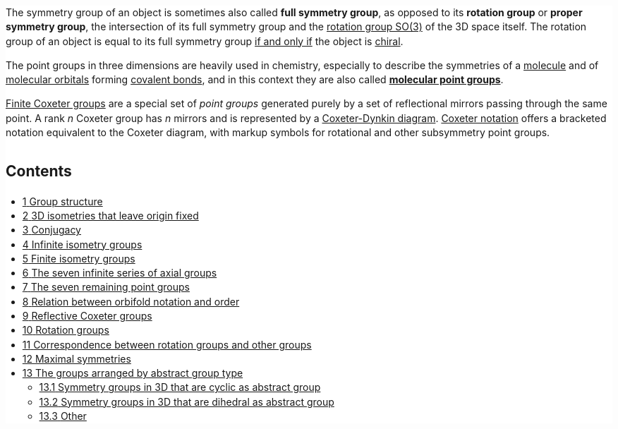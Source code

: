 </p><p>The symmetry group of an object is sometimes also called <b>full symmetry group</b>, as opposed to its <b>rotation group</b> or <b>proper symmetry group</b>, the intersection of its full symmetry group and the <a href="/wiki/Rotation_group_SO(3)" title="Rotation group SO(3)">rotation group SO(3)</a> of the 3D space itself. The rotation group of an object is equal to its full symmetry group <a href="/wiki/If_and_only_if" title="If and only if">if and only if</a> the object is <a href="/wiki/Chirality_(mathematics)" title="Chirality (mathematics)">chiral</a>.
</p><p>The point groups in three dimensions are heavily used in chemistry, especially to describe the symmetries of a <a href="/wiki/Molecule" title="Molecule">molecule</a> and of <a href="/wiki/Molecular_orbital" title="Molecular orbital">molecular orbitals</a> forming <a href="/wiki/Covalent_bond" title="Covalent bond">covalent bonds</a>, and in this context they are also called <b><a href="/wiki/List_of_character_tables_for_chemically_important_3D_point_groups" title="List of character tables for chemically important 3D point groups">molecular point groups</a></b>.
</p><p><a href="/wiki/Finite_Coxeter_group" title="Finite Coxeter group" class="mw-redirect">Finite Coxeter groups</a> are a special set of <i>point groups</i> generated purely by a set of reflectional mirrors passing through the same point. A rank <i>n</i> Coxeter group has <i>n</i> mirrors and is represented by a <a href="/wiki/Coxeter-Dynkin_diagram" title="Coxeter-Dynkin diagram" class="mw-redirect">Coxeter-Dynkin diagram</a>. <a href="/wiki/Coxeter_notation" title="Coxeter notation">Coxeter notation</a> offers a bracketed notation equivalent to the Coxeter diagram, with markup symbols for rotational and other subsymmetry point groups.
</p>
<div id="toc" class="toc"><div id="toctitle"><h2>Contents</h2></div>
<ul>
<li class="toclevel-1 tocsection-1"><a href="#Group_structure"><span class="tocnumber">1</span> <span class="toctext">Group structure</span></a></li>
<li class="toclevel-1 tocsection-2"><a href="#3D_isometries_that_leave_origin_fixed"><span class="tocnumber">2</span> <span class="toctext">3D isometries that leave origin fixed</span></a></li>
<li class="toclevel-1 tocsection-3"><a href="#Conjugacy"><span class="tocnumber">3</span> <span class="toctext">Conjugacy</span></a></li>
<li class="toclevel-1 tocsection-4"><a href="#Infinite_isometry_groups"><span class="tocnumber">4</span> <span class="toctext">Infinite isometry groups</span></a></li>
<li class="toclevel-1 tocsection-5"><a href="#Finite_isometry_groups"><span class="tocnumber">5</span> <span class="toctext">Finite isometry groups</span></a></li>
<li class="toclevel-1 tocsection-6"><a href="#The_seven_infinite_series_of_axial_groups"><span class="tocnumber">6</span> <span class="toctext">The seven infinite series of axial groups</span></a></li>
<li class="toclevel-1 tocsection-7"><a href="#The_seven_remaining_point_groups"><span class="tocnumber">7</span> <span class="toctext">The seven remaining point groups</span></a></li>
<li class="toclevel-1 tocsection-8"><a href="#Relation_between_orbifold_notation_and_order"><span class="tocnumber">8</span> <span class="toctext">Relation between orbifold notation and order</span></a></li>
<li class="toclevel-1 tocsection-9"><a href="#Reflective_Coxeter_groups"><span class="tocnumber">9</span> <span class="toctext">Reflective Coxeter groups</span></a></li>
<li class="toclevel-1 tocsection-10"><a href="#Rotation_groups"><span class="tocnumber">10</span> <span class="toctext">Rotation groups</span></a></li>
<li class="toclevel-1 tocsection-11"><a href="#Correspondence_between_rotation_groups_and_other_groups"><span class="tocnumber">11</span> <span class="toctext">Correspondence between rotation groups and other groups</span></a></li>
<li class="toclevel-1 tocsection-12"><a href="#Maximal_symmetries"><span class="tocnumber">12</span> <span class="toctext">Maximal symmetries</span></a></li>
<li class="toclevel-1 tocsection-13"><a href="#The_groups_arranged_by_abstract_group_type"><span class="tocnumber">13</span> <span class="toctext">The groups arranged by abstract group type</span></a>
<ul>
<li class="toclevel-2 tocsection-14"><a href="#Symmetry_groups_in_3D_that_are_cyclic_as_abstract_group"><span class="tocnumber">13.1</span> <span class="toctext">Symmetry groups in 3D that are cyclic as abstract group</span></a></li>
<li class="toclevel-2 tocsection-15"><a href="#Symmetry_groups_in_3D_that_are_dihedral_as_abstract_group"><span class="tocnumber">13.2</span> <span class="toctext">Symmetry groups in 3D that are dihedral as abstract group</span></a></li>
<li class="toclevel-2 tocsection-16"><a href="#Other"><span class="tocnumber">13.3</span> <span class="toctext">Other</span></a></li>
</ul>
</li>